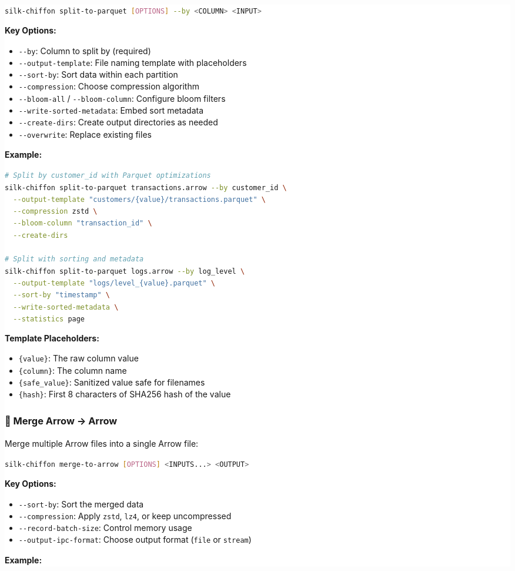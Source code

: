 ```bash
silk-chiffon split-to-parquet [OPTIONS] --by <COLUMN> <INPUT>
```

**Key Options:**

- `--by`: Column to split by (required)
- `--output-template`: File naming template with placeholders
- `--sort-by`: Sort data within each partition
- `--compression`: Choose compression algorithm
- `--bloom-all` / `--bloom-column`: Configure bloom filters
- `--write-sorted-metadata`: Embed sort metadata
- `--create-dirs`: Create output directories as needed
- `--overwrite`: Replace existing files

**Example:**

```bash
# Split by customer_id with Parquet optimizations
silk-chiffon split-to-parquet transactions.arrow --by customer_id \
  --output-template "customers/{value}/transactions.parquet" \
  --compression zstd \
  --bloom-column "transaction_id" \
  --create-dirs

# Split with sorting and metadata
silk-chiffon split-to-parquet logs.arrow --by log_level \
  --output-template "logs/level_{value}.parquet" \
  --sort-by "timestamp" \
  --write-sorted-metadata \
  --statistics page
```

**Template Placeholders:**

- `{value}`: The raw column value
- `{column}`: The column name
- `{safe_value}`: Sanitized value safe for filenames
- `{hash}`: First 8 characters of SHA256 hash of the value

### 🔗 Merge Arrow → Arrow

Merge multiple Arrow files into a single Arrow file:

```bash
silk-chiffon merge-to-arrow [OPTIONS] <INPUTS...> <OUTPUT>
```

**Key Options:**

- `--sort-by`: Sort the merged data
- `--compression`: Apply `zstd`, `lz4`, or keep uncompressed
- `--record-batch-size`: Control memory usage
- `--output-ipc-format`: Choose output format (`file` or `stream`)

**Example:**
